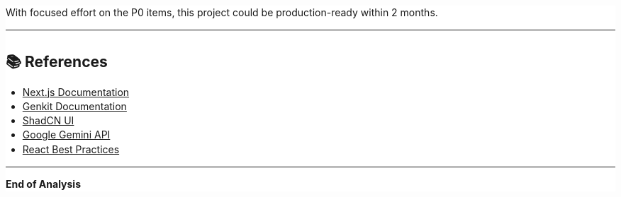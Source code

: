 With focused effort on the P0 items, this project could be production-ready within 2 months.

---

## 📚 References

- [Next.js Documentation](https://nextjs.org/docs)
- [Genkit Documentation](https://firebase.google.com/docs/genkit)
- [ShadCN UI](https://ui.shadcn.com/)
- [Google Gemini API](https://ai.google.dev/)
- [React Best Practices](https://react.dev/learn)

---

**End of Analysis**
